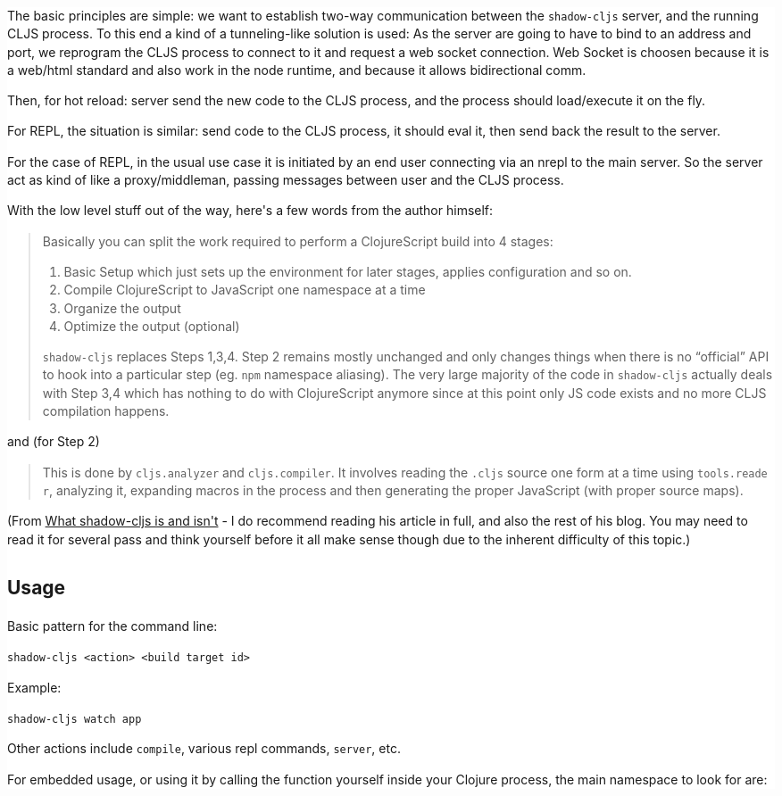 The basic principles are simple: we want to establish two-way communication between the `shadow-cljs` server, and the running CLJS process. To this end a kind of a tunneling-like solution is used: As the server are going to have to bind to an address and port, we reprogram the CLJS process to connect to it and request a web socket connection. Web Socket is choosen because it is a web/html standard and also work in the node runtime, and because it allows bidirectional comm.

Then, for hot reload: server send the new code to the CLJS process, and the process should load/execute it on the fly.

For REPL, the situation is similar: send code to the CLJS process, it should eval it, then send back the result to the server.

For the case of REPL, in the usual use case it is initiated by an end user connecting via an nrepl to the main server. So the server act as kind of like a proxy/middleman, passing messages between user and the CLJS process.

With the low level stuff out of the way, here's a few words from the author himself:

> Basically you can split the work required to perform a ClojureScript build into 4 stages:
> 
> 1. Basic Setup which just sets up the environment for later stages, applies configuration and so on.
> 2. Compile ClojureScript to JavaScript one namespace at a time
> 3. Organize the output
> 4. Optimize the output (optional)
> 
> `shadow-cljs` replaces Steps 1,3,4. Step 2 remains mostly unchanged and only changes things when there is no “official” API to hook into a particular step (eg. `npm` namespace aliasing). The very large majority of the code in `shadow-cljs` actually deals with Step 3,4 which has nothing to do with ClojureScript anymore since at this point only JS code exists and no more CLJS compilation happens.

and (for Step 2)

> This is done by `cljs.analyzer` and `cljs.compiler`. It involves reading the `.cljs` source one form at a time using `tools.reader`, analyzing it, expanding macros in the process and then generating the proper JavaScript (with proper source maps).

(From [What shadow-cljs is and isn't](https://code.thheller.com/blog/shadow-cljs/2019/03/01/what-shadow-cljs-is-and-isnt.html) - I do recommend reading his article in full, and also the rest of his blog. You may need to read it for several pass and think yourself before it all make sense though due to the inherent difficulty of this topic.)

## Usage

Basic pattern for the command line:

`shadow-cljs <action> <build target id>`

Example:

`shadow-cljs watch app`

Other actions include `compile`, various repl commands, `server`, etc.

For embedded usage, or using it by calling the function yourself inside your Clojure process, the main namespace to look for are:
